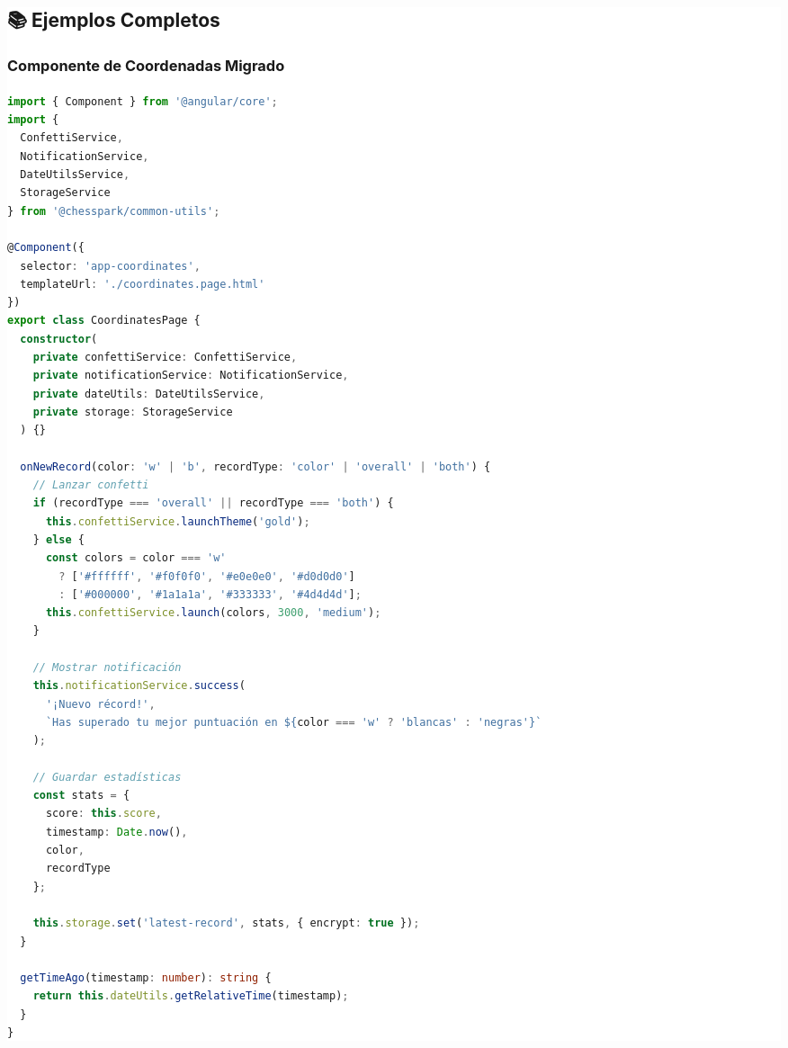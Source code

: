 ## 📚 Ejemplos Completos

### Componente de Coordenadas Migrado

```typescript
import { Component } from '@angular/core';
import { 
  ConfettiService, 
  NotificationService, 
  DateUtilsService,
  StorageService 
} from '@chesspark/common-utils';

@Component({
  selector: 'app-coordinates',
  templateUrl: './coordinates.page.html'
})
export class CoordinatesPage {
  constructor(
    private confettiService: ConfettiService,
    private notificationService: NotificationService,
    private dateUtils: DateUtilsService,
    private storage: StorageService
  ) {}

  onNewRecord(color: 'w' | 'b', recordType: 'color' | 'overall' | 'both') {
    // Lanzar confetti
    if (recordType === 'overall' || recordType === 'both') {
      this.confettiService.launchTheme('gold');
    } else {
      const colors = color === 'w' 
        ? ['#ffffff', '#f0f0f0', '#e0e0e0', '#d0d0d0']
        : ['#000000', '#1a1a1a', '#333333', '#4d4d4d'];
      this.confettiService.launch(colors, 3000, 'medium');
    }

    // Mostrar notificación
    this.notificationService.success(
      '¡Nuevo récord!', 
      `Has superado tu mejor puntuación en ${color === 'w' ? 'blancas' : 'negras'}`
    );

    // Guardar estadísticas
    const stats = {
      score: this.score,
      timestamp: Date.now(),
      color,
      recordType
    };
    
    this.storage.set('latest-record', stats, { encrypt: true });
  }

  getTimeAgo(timestamp: number): string {
    return this.dateUtils.getRelativeTime(timestamp);
  }
}
```
